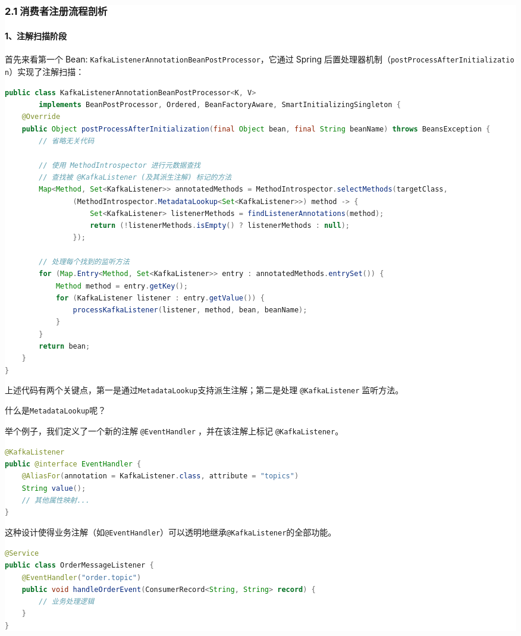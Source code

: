 ### 2.1 消费者注册流程剖析

#### 1、注解扫描阶段

首先来看第一个 Bean: `KafkaListenerAnnotationBeanPostProcessor`，它通过 Spring 后置处理器机制（`postProcessAfterInitialization`）实现了注解扫描：

```java
public class KafkaListenerAnnotationBeanPostProcessor<K, V>
        implements BeanPostProcessor, Ordered, BeanFactoryAware, SmartInitializingSingleton {
    @Override
    public Object postProcessAfterInitialization(final Object bean, final String beanName) throws BeansException {
        // 省略无关代码
        
        // 使用 MethodIntrospector 进行元数据查找
        // 查找被 @KafkaListener (及其派生注解) 标记的方法
        Map<Method, Set<KafkaListener>> annotatedMethods = MethodIntrospector.selectMethods(targetClass,
                (MethodIntrospector.MetadataLookup<Set<KafkaListener>>) method -> {
                    Set<KafkaListener> listenerMethods = findListenerAnnotations(method);
                    return (!listenerMethods.isEmpty() ? listenerMethods : null);
                });
        
        // 处理每个找到的监听方法
        for (Map.Entry<Method, Set<KafkaListener>> entry : annotatedMethods.entrySet()) {
            Method method = entry.getKey();
            for (KafkaListener listener : entry.getValue()) {
                processKafkaListener(listener, method, bean, beanName);
            }
        }
        return bean;
    }
}
```

上述代码有两个关键点，第一是通过`MetadataLookup`支持派生注解；第二是处理 `@KafkaListener` 监听方法。

什么是`MetadataLookup`呢？

举个例子，我们定义了一个新的注解 `@EventHandler` ，并在该注解上标记 `@KafkaListener`。

```java
@KafkaListener
public @interface EventHandler {
    @AliasFor(annotation = KafkaListener.class, attribute = "topics")
    String value();
    // 其他属性映射...
}
```

这种设计使得业务注解（如`@EventHandler`）可以透明地继承`@KafkaListener`的全部功能。

```java
@Service
public class OrderMessageListener {
    @EventHandler("order.topic")
    public void handleOrderEvent(ConsumerRecord<String, String> record) {
        // 业务处理逻辑
    }
}
```
